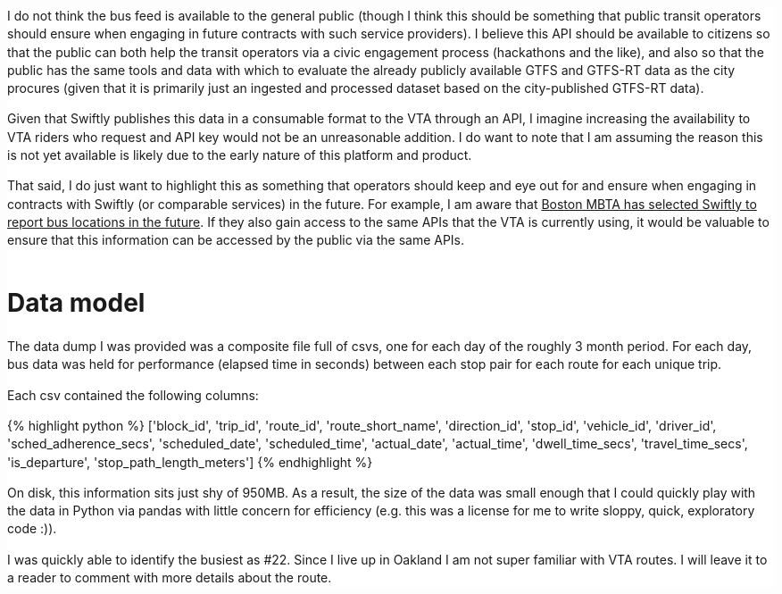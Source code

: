 I do not think the bus feed is available to the general public (though I think this should be something that public transit operators should ensure when engaging in future contracts with such service providers). I believe this API should be available to citizens so that the public can both help the transit operators via a civic engagement process (hackathons and the like), and also so that the public has the same tools and data with which to evaluate the already publicly available GTFS and GTFS-RT data as the city procures (given that it is primarily just an ingested and processed dataset based on the city-published GTFS-RT data).

Given that Swiftly publishes this data in a consumable format to the VTA through an API, I imagine increasing the availability to VTA riders who request and API key would not be an unreasonable addition. I do want to note that I am assuming the reason this is not yet available is likely due to the early nature of this platform and product.

That said, I do just want to highlight this as something that operators should keep and eye out for and ensure when engaging in contracts with Swiftly (or comparable services) in the future. For example, I am aware that [Boston MBTA has selected Swiftly to report bus locations in the future](https://medium.com/mbta-tech/better-bus-predictions-a-lot-better-64169f1edeee). If they also gain access to the same APIs that the VTA is currently using, it would be valuable to ensure that this information can be accessed by the public via the same APIs.

# Data model

The data dump I was provided was a composite file full of csvs, one for each day of the roughly 3 month period. For each day, bus data was held for performance (elapsed time in seconds) between each stop pair for each route for each unique trip.

Each csv contained the following columns:

{% highlight python %}
['block_id',
 'trip_id',
 'route_id',
 'route_short_name',
 'direction_id',
 'stop_id',
 'vehicle_id',
 'driver_id',
 'sched_adherence_secs',
 'scheduled_date',
 'scheduled_time',
 'actual_date',
 'actual_time',
 'dwell_time_secs',
 'travel_time_secs',
 'is_departure',
 'stop_path_length_meters']
{% endhighlight %}

On disk, this information sits just shy of 950MB. As a result, the size of the data was small enough that I could quickly play with the data in Python via pandas with little concern for efficiency (e.g. this was a license for me to write sloppy, quick, exploratory code :)).

I was quickly able to identify the busiest as #22. Since I live up in Oakland I am not super familiar with VTA routes. I will leave it to a reader to comment with more details about the route. 
